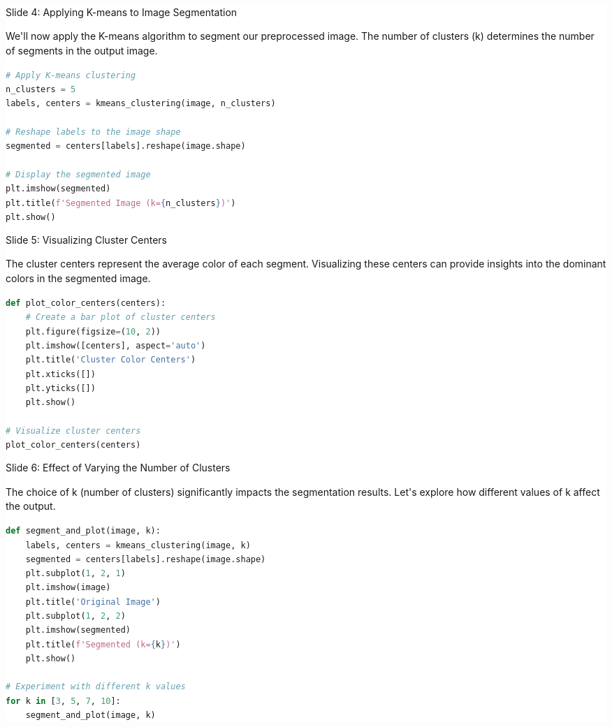 Slide 4: Applying K-means to Image Segmentation

We'll now apply the K-means algorithm to segment our preprocessed image. The number of clusters (k) determines the number of segments in the output image.

```python
# Apply K-means clustering
n_clusters = 5
labels, centers = kmeans_clustering(image, n_clusters)

# Reshape labels to the image shape
segmented = centers[labels].reshape(image.shape)

# Display the segmented image
plt.imshow(segmented)
plt.title(f'Segmented Image (k={n_clusters})')
plt.show()
```

Slide 5: Visualizing Cluster Centers

The cluster centers represent the average color of each segment. Visualizing these centers can provide insights into the dominant colors in the segmented image.

```python
def plot_color_centers(centers):
    # Create a bar plot of cluster centers
    plt.figure(figsize=(10, 2))
    plt.imshow([centers], aspect='auto')
    plt.title('Cluster Color Centers')
    plt.xticks([])
    plt.yticks([])
    plt.show()

# Visualize cluster centers
plot_color_centers(centers)
```

Slide 6: Effect of Varying the Number of Clusters

The choice of k (number of clusters) significantly impacts the segmentation results. Let's explore how different values of k affect the output.

```python
def segment_and_plot(image, k):
    labels, centers = kmeans_clustering(image, k)
    segmented = centers[labels].reshape(image.shape)
    plt.subplot(1, 2, 1)
    plt.imshow(image)
    plt.title('Original Image')
    plt.subplot(1, 2, 2)
    plt.imshow(segmented)
    plt.title(f'Segmented (k={k})')
    plt.show()

# Experiment with different k values
for k in [3, 5, 7, 10]:
    segment_and_plot(image, k)
```
